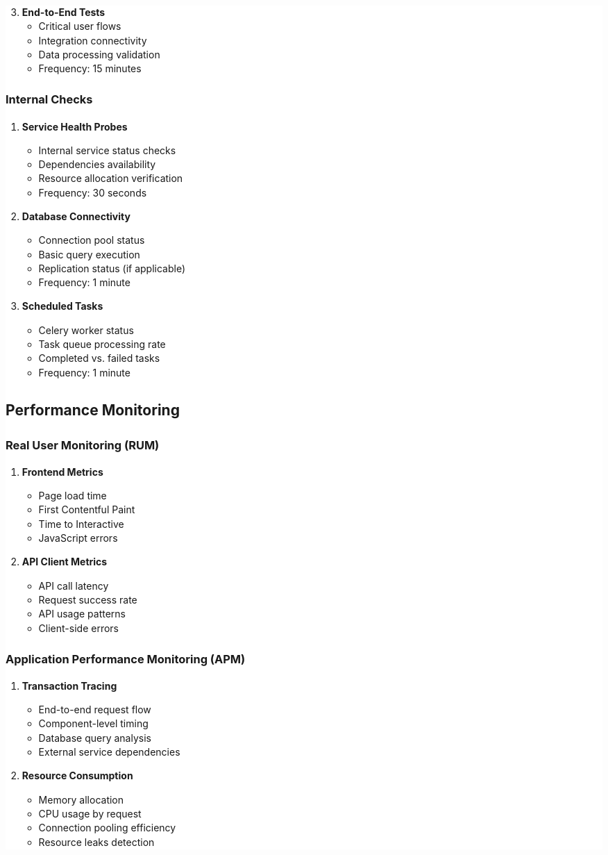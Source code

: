 3. **End-to-End Tests**
   - Critical user flows
   - Integration connectivity
   - Data processing validation
   - Frequency: 15 minutes

### Internal Checks

1. **Service Health Probes**
   - Internal service status checks
   - Dependencies availability
   - Resource allocation verification
   - Frequency: 30 seconds

2. **Database Connectivity**
   - Connection pool status
   - Basic query execution
   - Replication status (if applicable)
   - Frequency: 1 minute

3. **Scheduled Tasks**
   - Celery worker status
   - Task queue processing rate
   - Completed vs. failed tasks
   - Frequency: 1 minute

## Performance Monitoring

### Real User Monitoring (RUM)

1. **Frontend Metrics**
   - Page load time
   - First Contentful Paint
   - Time to Interactive
   - JavaScript errors

2. **API Client Metrics**
   - API call latency
   - Request success rate
   - API usage patterns
   - Client-side errors

### Application Performance Monitoring (APM)

1. **Transaction Tracing**
   - End-to-end request flow
   - Component-level timing
   - Database query analysis
   - External service dependencies

2. **Resource Consumption**
   - Memory allocation
   - CPU usage by request
   - Connection pooling efficiency
   - Resource leaks detection
